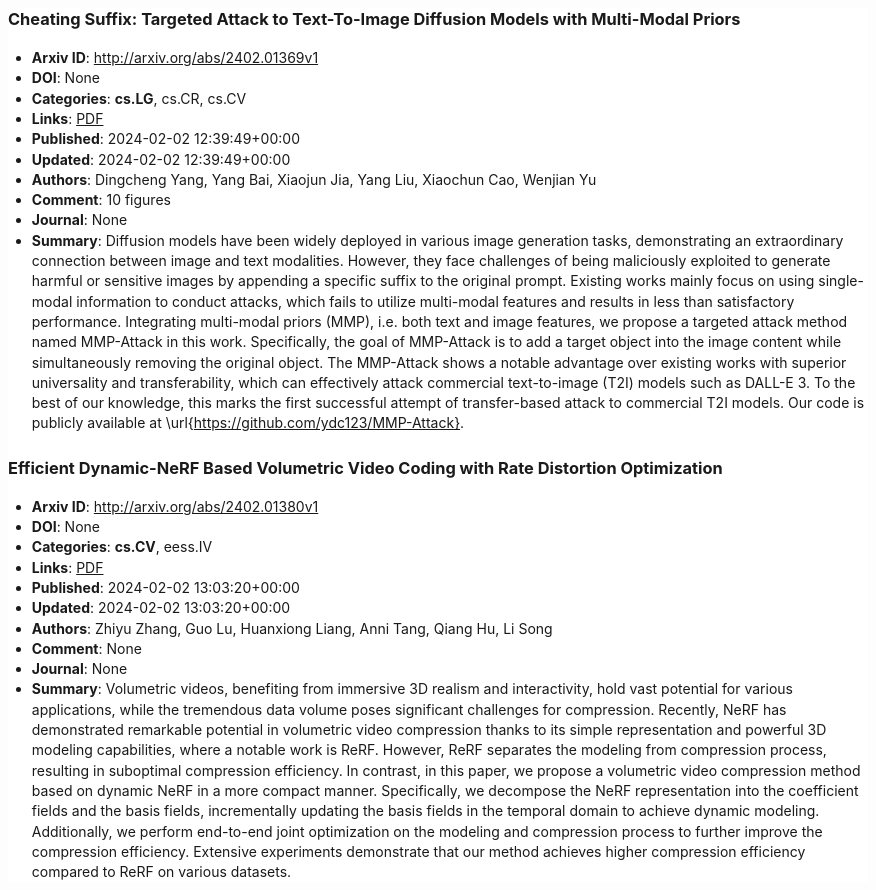 

### Cheating Suffix: Targeted Attack to Text-To-Image Diffusion Models with Multi-Modal Priors
- **Arxiv ID**: http://arxiv.org/abs/2402.01369v1
- **DOI**: None
- **Categories**: **cs.LG**, cs.CR, cs.CV
- **Links**: [PDF](http://arxiv.org/pdf/2402.01369v1)
- **Published**: 2024-02-02 12:39:49+00:00
- **Updated**: 2024-02-02 12:39:49+00:00
- **Authors**: Dingcheng Yang, Yang Bai, Xiaojun Jia, Yang Liu, Xiaochun Cao, Wenjian Yu
- **Comment**: 10 figures
- **Journal**: None
- **Summary**: Diffusion models have been widely deployed in various image generation tasks, demonstrating an extraordinary connection between image and text modalities. However, they face challenges of being maliciously exploited to generate harmful or sensitive images by appending a specific suffix to the original prompt. Existing works mainly focus on using single-modal information to conduct attacks, which fails to utilize multi-modal features and results in less than satisfactory performance. Integrating multi-modal priors (MMP), i.e. both text and image features, we propose a targeted attack method named MMP-Attack in this work. Specifically, the goal of MMP-Attack is to add a target object into the image content while simultaneously removing the original object. The MMP-Attack shows a notable advantage over existing works with superior universality and transferability, which can effectively attack commercial text-to-image (T2I) models such as DALL-E 3. To the best of our knowledge, this marks the first successful attempt of transfer-based attack to commercial T2I models. Our code is publicly available at \url{https://github.com/ydc123/MMP-Attack}.



### Efficient Dynamic-NeRF Based Volumetric Video Coding with Rate Distortion Optimization
- **Arxiv ID**: http://arxiv.org/abs/2402.01380v1
- **DOI**: None
- **Categories**: **cs.CV**, eess.IV
- **Links**: [PDF](http://arxiv.org/pdf/2402.01380v1)
- **Published**: 2024-02-02 13:03:20+00:00
- **Updated**: 2024-02-02 13:03:20+00:00
- **Authors**: Zhiyu Zhang, Guo Lu, Huanxiong Liang, Anni Tang, Qiang Hu, Li Song
- **Comment**: None
- **Journal**: None
- **Summary**: Volumetric videos, benefiting from immersive 3D realism and interactivity, hold vast potential for various applications, while the tremendous data volume poses significant challenges for compression. Recently, NeRF has demonstrated remarkable potential in volumetric video compression thanks to its simple representation and powerful 3D modeling capabilities, where a notable work is ReRF. However, ReRF separates the modeling from compression process, resulting in suboptimal compression efficiency. In contrast, in this paper, we propose a volumetric video compression method based on dynamic NeRF in a more compact manner. Specifically, we decompose the NeRF representation into the coefficient fields and the basis fields, incrementally updating the basis fields in the temporal domain to achieve dynamic modeling. Additionally, we perform end-to-end joint optimization on the modeling and compression process to further improve the compression efficiency. Extensive experiments demonstrate that our method achieves higher compression efficiency compared to ReRF on various datasets.
